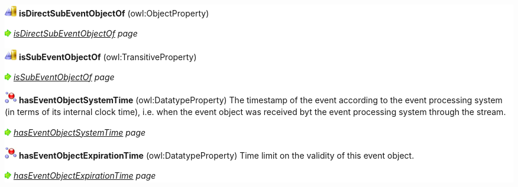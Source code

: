 
[![ObjectProperty](public/images/thumb/c/c3/ObjectProperty.gif/20px-ObjectProperty.gif)](../Image/ObjectProperty.gif "ObjectProperty")
__isDirectSubEventObjectOf__ 
 (owl:ObjectProperty)
 
[![](public/images/thumb/8/87/ArrowRight.gif/11px-ArrowRight.gif)](../Image/ArrowRight.gif "ArrowRight.gif")
_[isDirectSubEventObjectOf](../Submissions/EventProcessing/isDirectSubEventObjectOf "Submissions:EventProcessing/isDirectSubEventObjectOf") 
 page_ 



[![ObjectProperty](public/images/thumb/c/c3/ObjectProperty.gif/20px-ObjectProperty.gif)](../Image/ObjectProperty.gif "ObjectProperty")
__isSubEventObjectOf__ 
 (owl:TransitiveProperty)
 
[![](public/images/thumb/8/87/ArrowRight.gif/11px-ArrowRight.gif)](../Image/ArrowRight.gif "ArrowRight.gif")
_[isSubEventObjectOf](../Submissions/EventProcessing/isSubEventObjectOf "Submissions:EventProcessing/isSubEventObjectOf") 
 page_ 



[![DatatypeProperty](public/images/thumb/a/a5/DatatypeProperty.gif/20px-DatatypeProperty.gif)](../Image/DatatypeProperty.gif "DatatypeProperty")
__hasEventObjectSystemTime__ 
 (owl:DatatypeProperty) The timestamp of the event according to the event processing system (in terms of its internal clock time), i.e. when the event object was received byt the event processing system through the stream.
 
[![](public/images/thumb/8/87/ArrowRight.gif/11px-ArrowRight.gif)](../Image/ArrowRight.gif "ArrowRight.gif")
_[hasEventObjectSystemTime](../Submissions/EventProcessing/hasEventObjectSystemTime "Submissions:EventProcessing/hasEventObjectSystemTime") 
 page_ 



[![DatatypeProperty](public/images/thumb/a/a5/DatatypeProperty.gif/20px-DatatypeProperty.gif)](../Image/DatatypeProperty.gif "DatatypeProperty")
__hasEventObjectExpirationTime__ 
 (owl:DatatypeProperty) Time limit on the validity of this event object.
 
[![](public/images/thumb/8/87/ArrowRight.gif/11px-ArrowRight.gif)](../Image/ArrowRight.gif "ArrowRight.gif")
_[hasEventObjectExpirationTime](../Submissions/EventProcessing/hasEventObjectExpirationTime "Submissions:EventProcessing/hasEventObjectExpirationTime") 
 page_ 
